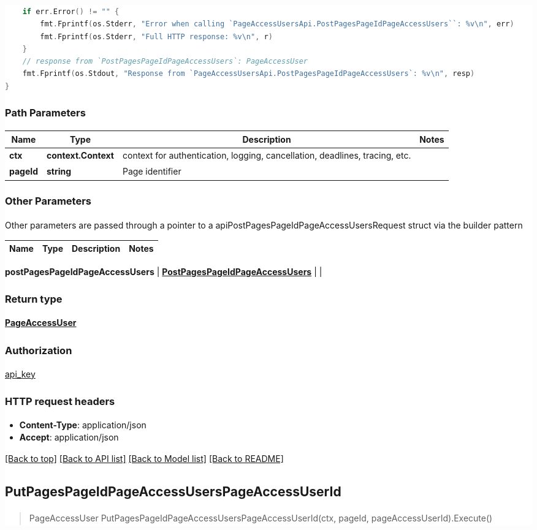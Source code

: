 ```go
    if err.Error() != "" {
        fmt.Fprintf(os.Stderr, "Error when calling `PageAccessUsersApi.PostPagesPageIdPageAccessUsers``: %v\n", err)
        fmt.Fprintf(os.Stderr, "Full HTTP response: %v\n", r)
    }
    // response from `PostPagesPageIdPageAccessUsers`: PageAccessUser
    fmt.Fprintf(os.Stdout, "Response from `PageAccessUsersApi.PostPagesPageIdPageAccessUsers`: %v\n", resp)
}
```

### Path Parameters


Name | Type | Description  | Notes
------------- | ------------- | ------------- | -------------
**ctx** | **context.Context** | context for authentication, logging, cancellation, deadlines, tracing, etc.
**pageId** | **string** | Page identifier | 

### Other Parameters

Other parameters are passed through a pointer to a apiPostPagesPageIdPageAccessUsersRequest struct via the builder pattern


Name | Type | Description  | Notes
------------- | ------------- | ------------- | -------------

 **postPagesPageIdPageAccessUsers** | [**PostPagesPageIdPageAccessUsers**](PostPagesPageIdPageAccessUsers.md) |  | 

### Return type

[**PageAccessUser**](PageAccessUser.md)

### Authorization

[api_key](../README.md#api_key)

### HTTP request headers

- **Content-Type**: application/json
- **Accept**: application/json

[[Back to top]](#) [[Back to API list]](../README.md#documentation-for-api-endpoints)
[[Back to Model list]](../README.md#documentation-for-models)
[[Back to README]](../README.md)


## PutPagesPageIdPageAccessUsersPageAccessUserId

> PageAccessUser PutPagesPageIdPageAccessUsersPageAccessUserId(ctx, pageId, pageAccessUserId).Execute()
